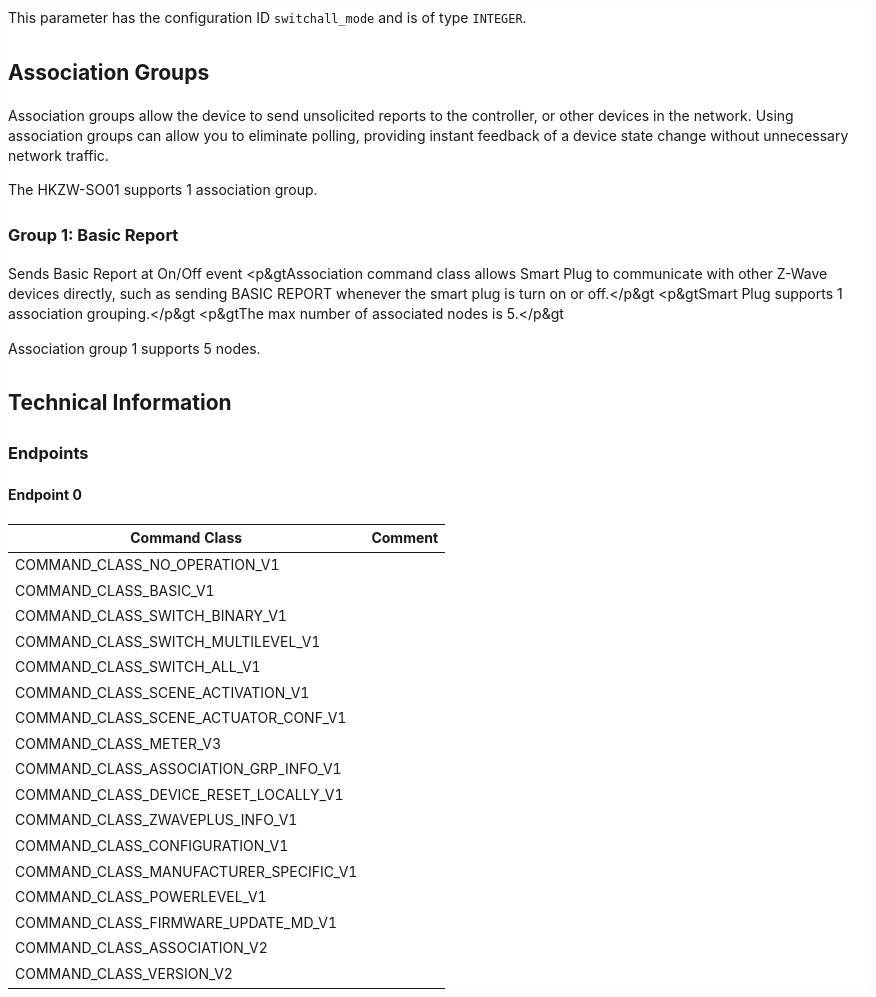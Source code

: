 This parameter has the configuration ID ```switchall_mode``` and is of type ```INTEGER```.


## Association Groups

Association groups allow the device to send unsolicited reports to the controller, or other devices in the network. Using association groups can allow you to eliminate polling, providing instant feedback of a device state change without unnecessary network traffic.

The HKZW-SO01 supports 1 association group.

### Group 1: Basic Report

Sends Basic Report at On/Off event
<p&gtAssociation command class allows Smart Plug to communicate with other Z-Wave devices directly, such as sending BASIC REPORT whenever the smart plug is turn on or off.</p&gt <p&gtSmart Plug supports 1 association grouping.</p&gt <p&gtThe max number of associated nodes is 5.</p&gt

Association group 1 supports 5 nodes.

## Technical Information

### Endpoints

#### Endpoint 0

| Command Class | Comment |
|---------------|---------|
| COMMAND_CLASS_NO_OPERATION_V1| |
| COMMAND_CLASS_BASIC_V1| |
| COMMAND_CLASS_SWITCH_BINARY_V1| |
| COMMAND_CLASS_SWITCH_MULTILEVEL_V1| |
| COMMAND_CLASS_SWITCH_ALL_V1| |
| COMMAND_CLASS_SCENE_ACTIVATION_V1| |
| COMMAND_CLASS_SCENE_ACTUATOR_CONF_V1| |
| COMMAND_CLASS_METER_V3| |
| COMMAND_CLASS_ASSOCIATION_GRP_INFO_V1| |
| COMMAND_CLASS_DEVICE_RESET_LOCALLY_V1| |
| COMMAND_CLASS_ZWAVEPLUS_INFO_V1| |
| COMMAND_CLASS_CONFIGURATION_V1| |
| COMMAND_CLASS_MANUFACTURER_SPECIFIC_V1| |
| COMMAND_CLASS_POWERLEVEL_V1| |
| COMMAND_CLASS_FIRMWARE_UPDATE_MD_V1| |
| COMMAND_CLASS_ASSOCIATION_V2| |
| COMMAND_CLASS_VERSION_V2| |
